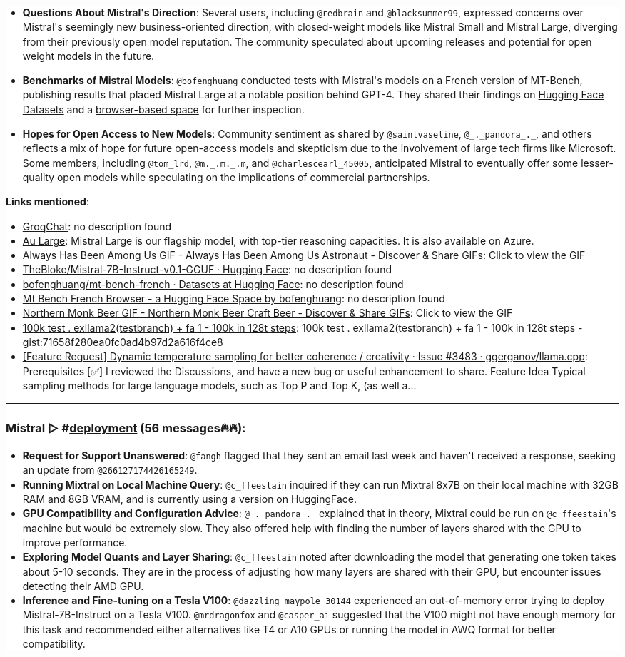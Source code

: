 - **Questions About Mistral's Direction**: Several users, including `@redbrain` and `@blacksummer99`, expressed concerns over Mistral's seemingly new business-oriented direction, with closed-weight models like Mistral Small and Mistral Large, diverging from their previously open model reputation. The community speculated about upcoming releases and potential for open weight models in the future.

- **Benchmarks of Mistral Models**: `@bofenghuang` conducted tests with Mistral's models on a French version of MT-Bench, publishing results that placed Mistral Large at a notable position behind GPT-4. They shared their findings on [Hugging Face Datasets](https://huggingface.co/datasets/bofenghuang/mt-bench-french) and a [browser-based space](https://huggingface.co/spaces/bofenghuang/mt-bench-french-browser) for further inspection.

- **Hopes for Open Access to New Models**: Community sentiment as shared by `@saintvaseline`, `@_._pandora_._`, and others reflects a mix of hope for future open-access models and skepticism due to the involvement of large tech firms like Microsoft. Some members, including `@tom_lrd`, `@m._.m._.m`, and `@charlescearl_45005`, anticipated Mistral to eventually offer some lesser-quality open models while speculating on the implications of commercial partnerships.

**Links mentioned**:

- [GroqChat](https://groq.com/): no description found
- [Au Large](https://mistral.ai/news/mistral-large/.): Mistral Large is our flagship model, with top-tier reasoning capacities. It is also available on Azure.
- [Always Has Been Among Us GIF - Always Has Been Among Us Astronaut - Discover &amp; Share GIFs](https://tenor.com/view/always-has-been-among-us-astronaut-space-betrayal-gif-23836476): Click to view the GIF
- [TheBloke/Mistral-7B-Instruct-v0.1-GGUF · Hugging Face](https://huggingface.co/TheBloke/Mistral-7B-Instruct-v0.1-GGUF): no description found
- [bofenghuang/mt-bench-french · Datasets at Hugging Face](https://huggingface.co/datasets/bofenghuang/mt-bench-french#evaluation): no description found
- [Mt Bench French Browser - a Hugging Face Space by bofenghuang](https://huggingface.co/spaces/bofenghuang/mt-bench-french-browser): no description found
- [Northern Monk Beer GIF - Northern Monk Beer Craft Beer - Discover &amp; Share GIFs](https://tenor.com/view/northern-monk-beer-craft-beer-faith-keep-the-faith-gif-17350825): Click to view the GIF
- [100k test . exllama2(testbranch) + fa  1 - 100k in 128t steps](https://gist.github.com/darkacorn/71658f280ea0fc0ad4b97d2a616f4ce8): 100k test . exllama2(testbranch) + fa  1 - 100k in 128t steps - gist:71658f280ea0fc0ad4b97d2a616f4ce8
- [[Feature Request] Dynamic temperature sampling for better coherence / creativity · Issue #3483 · ggerganov/llama.cpp](https://github.com/ggerganov/llama.cpp/issues/3483): Prerequisites [✅] I reviewed the Discussions, and have a new bug or useful enhancement to share. Feature Idea Typical sampling methods for large language models, such as Top P and Top K, (as well a...

  

---


### Mistral ▷ #[deployment](https://discord.com/channels/1144547040454508606/1154028168466923600/1210587410920898630) (56 messages🔥🔥): 

- **Request for Support Unanswered**: `@fangh` flagged that they sent an email last week and haven't received a response, seeking an update from `@266127174426165249`.
- **Running Mixtral on Local Machine Query**: `@c_ffeestain` inquired if they can run Mixtral 8x7B on their local machine with 32GB RAM and 8GB VRAM, and is currently using a version on [HuggingFace](https://huggingface.co/chat).
- **GPU Compatibility and Configuration Advice**: `@_._pandora_._` explained that in theory, Mixtral could be run on `@c_ffeestain`'s machine but would be extremely slow. They also offered help with finding the number of layers shared with the GPU to improve performance.
- **Exploring Model Quants and Layer Sharing**: `@c_ffeestain` noted after downloading the model that generating one token takes about 5-10 seconds. They are in the process of adjusting how many layers are shared with their GPU, but encounter issues detecting their AMD GPU.
- **Inference and Fine-tuning on a Tesla V100**: `@dazzling_maypole_30144` experienced an out-of-memory error trying to deploy Mistral-7B-Instruct on a Tesla V100. `@mrdragonfox` and `@casper_ai` suggested that the V100 might not have enough memory for this task and recommended either alternatives like T4 or A10 GPUs or running the model in AWQ format for better compatibility.
